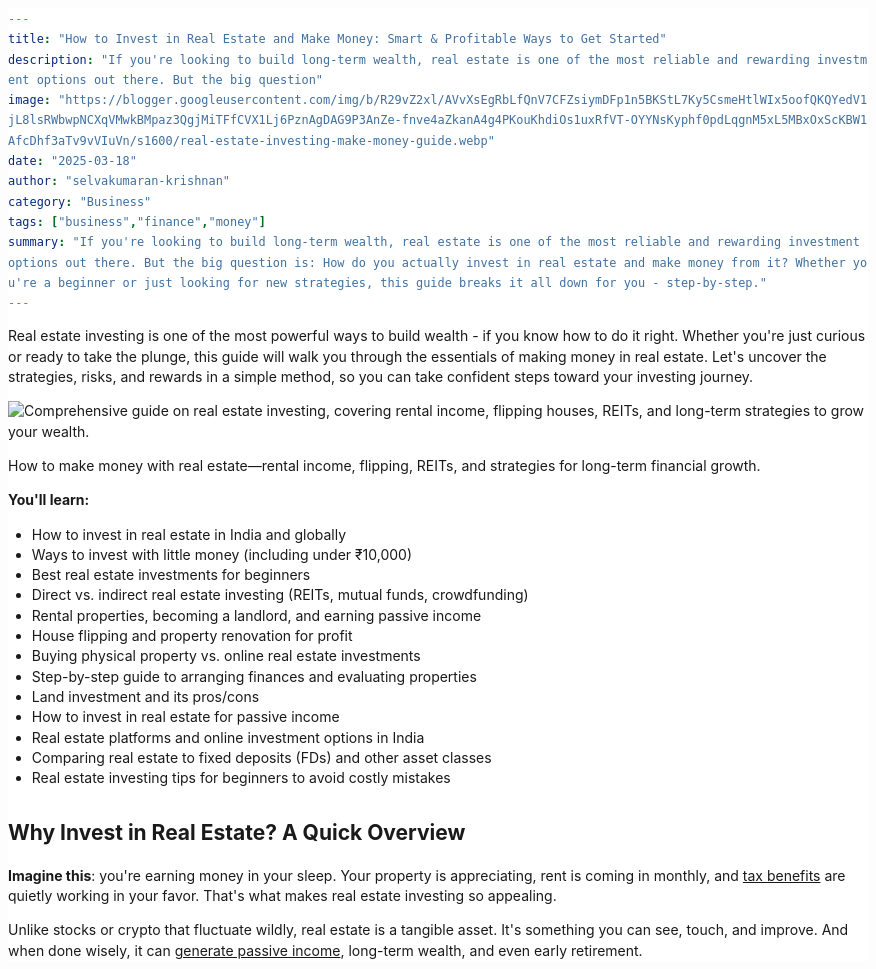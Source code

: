 ```yaml
---
title: "How to Invest in Real Estate and Make Money: Smart & Profitable Ways to Get Started"
description: "If you're looking to build long-term wealth, real estate is one of the most reliable and rewarding investment options out there. But the big question"
image: "https://blogger.googleusercontent.com/img/b/R29vZ2xl/AVvXsEgRbLfQnV7CFZsiymDFp1n5BKStL7Ky5CsmeHtlWIx5oofQKQYedV1jL8lsRWbwpNCXqVMwkBMpaz3QgjMiTFfCVX1Lj6PznAgDAG9P3AnZe-fnve4aZkanA4g4PKouKhdiOs1uxRfVT-OYYNsKyphf0pdLqgnM5xL5MBxOxScKBW1AfcDhf3aTv9vVIuVn/s1600/real-estate-investing-make-money-guide.webp"
date: "2025-03-18"
author: "selvakumaran-krishnan"
category: "Business"
tags: ["business","finance","money"]
summary: "If you're looking to build long-term wealth, real estate is one of the most reliable and rewarding investment options out there. But the big question is: How do you actually invest in real estate and make money from it? Whether you're a beginner or just looking for new strategies, this guide breaks it all down for you - step-by-step."
---
```


Real estate investing is one of the most powerful ways to build wealth - if you know how to do it right. Whether you're just curious or ready to take the plunge, this guide will walk you through the essentials of making money in real estate. Let's uncover the strategies, risks, and rewards in a simple method, so you can take confident steps toward your investing journey.

![Comprehensive guide  on real estate investing, covering rental income, flipping houses, REITs, and long-term strategies to grow your wealth.](https://blogger.googleusercontent.com/img/b/R29vZ2xl/AVvXsEgRbLfQnV7CFZsiymDFp1n5BKStL7Ky5CsmeHtlWIx5oofQKQYedV1jL8lsRWbwpNCXqVMwkBMpaz3QgjMiTFfCVX1Lj6PznAgDAG9P3AnZe-fnve4aZkanA4g4PKouKhdiOs1uxRfVT-OYYNsKyphf0pdLqgnM5xL5MBxOxScKBW1AfcDhf3aTv9vVIuVn/s1600/real-estate-investing-make-money-guide.webp "Real Estate Investing: A Complete Guide to Making Money")

How to make money with real estate—rental income, flipping, REITs, and strategies for long-term financial growth.

**You'll learn:**

*   How to invest in real estate in India and globally
*   Ways to invest with little money (including under ₹10,000)
*   Best real estate investments for beginners
*   Direct vs. indirect real estate investing (REITs, mutual funds, crowdfunding)
*   Rental properties, becoming a landlord, and earning passive income
*   House flipping and property renovation for profit
*   Buying physical property vs. online real estate investments
*   Step-by-step guide to arranging finances and evaluating properties
*   Land investment and its pros/cons
*   How to invest in real estate for passive income
*   Real estate platforms and online investment options in India
*   Comparing real estate to fixed deposits (FDs) and other asset classes
*   Real estate investing tips for beginners to avoid costly mistakes

Why Invest in Real Estate? A Quick Overview
-------------------------------------------

**Imagine this**: you're earning money in your sleep. Your property is appreciating, rent is coming in monthly, and [tax benefits](https://www.wikimint.com/tax-saving-legal-guide) are quietly working in your favor. That's what makes real estate investing so appealing.

Unlike stocks or crypto that fluctuate wildly, real estate is a tangible asset. It's something you can see, touch, and improve. And when done wisely, it can [generate passive income](http://www.wikimint.com/passive-income-ideas), long-term wealth, and even early retirement.
